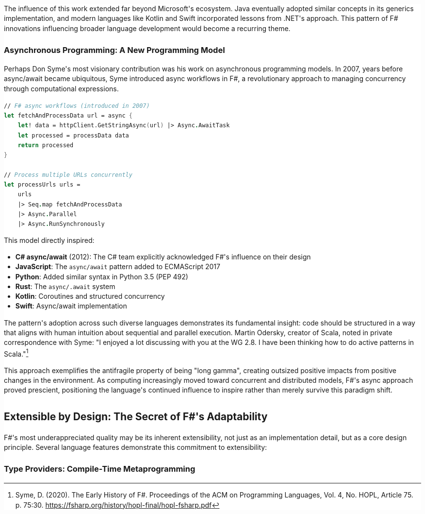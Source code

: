 The influence of this work extended far beyond Microsoft's ecosystem. Java eventually adopted similar concepts in its generics implementation, and modern languages like Kotlin and Swift incorporated lessons from .NET's approach. This pattern of F# innovations influencing broader language development would become a recurring theme.

### Asynchronous Programming: A New Programming Model

Perhaps Don Syme's most visionary contribution was his work on asynchronous programming models. In 2007, years before async/await became ubiquitous, Syme introduced async workflows in F#, a revolutionary approach to managing concurrency through computational expressions.

```fsharp
// F# async workflows (introduced in 2007)
let fetchAndProcessData url = async {
    let! data = httpClient.GetStringAsync(url) |> Async.AwaitTask
    let processed = processData data
    return processed
}

// Process multiple URLs concurrently
let processUrls urls =
    urls
    |> Seq.map fetchAndProcessData
    |> Async.Parallel
    |> Async.RunSynchronously
```

This model directly inspired:

- **C# async/await** (2012): The C# team explicitly acknowledged F#'s influence on their design
- **JavaScript**: The `async/await` pattern added to ECMAScript 2017
- **Python**: Added similar syntax in Python 3.5 (PEP 492)
- **Rust**: The `async/.await` system
- **Kotlin**: Coroutines and structured concurrency
- **Swift**: Async/await implementation

The pattern's adoption across such diverse languages demonstrates its fundamental insight: code should be structured in a way that aligns with human intuition about sequential and parallel execution. Martin Odersky, creator of Scala, noted in private correspondence with Syme: "I enjoyed a lot discussing with you at the WG 2.8. I have been thinking how to do active patterns in Scala."[^1]

This approach exemplifies the antifragile property of being "long gamma", creating outsized positive impacts from positive changes in the environment. As computing increasingly moved toward concurrent and distributed models, F#'s async approach proved prescient, positioning the language's continued influence to inspire rather than merely survive this paradigm shift.

## Extensible by Design: The Secret of F#'s Adaptability

F#'s most underappreciated quality may be its inherent extensibility, not just as an implementation detail, but as a core design principle. Several language features demonstrate this commitment to extensibility:

### Type Providers: Compile-Time Metaprogramming


[^1]: Syme, D. (2020). The Early History of F#. Proceedings of the ACM on Programming Languages, Vol. 4, No. HOPL, Article 75. p. 75:30. https://fsharp.org/history/hopl-final/hopl-fsharp.pdf
[^2]: Syme, D. (2020). The Early History of F#. p. 75:49-75:50. https://fsharp.org/history/hopl-final/hopl-fsharp.pdf
[^3]: Syme, D. (2020). The Early History of F#. p. 75:50. https://fsharp.org/history/hopl-final/hopl-fsharp.pdf